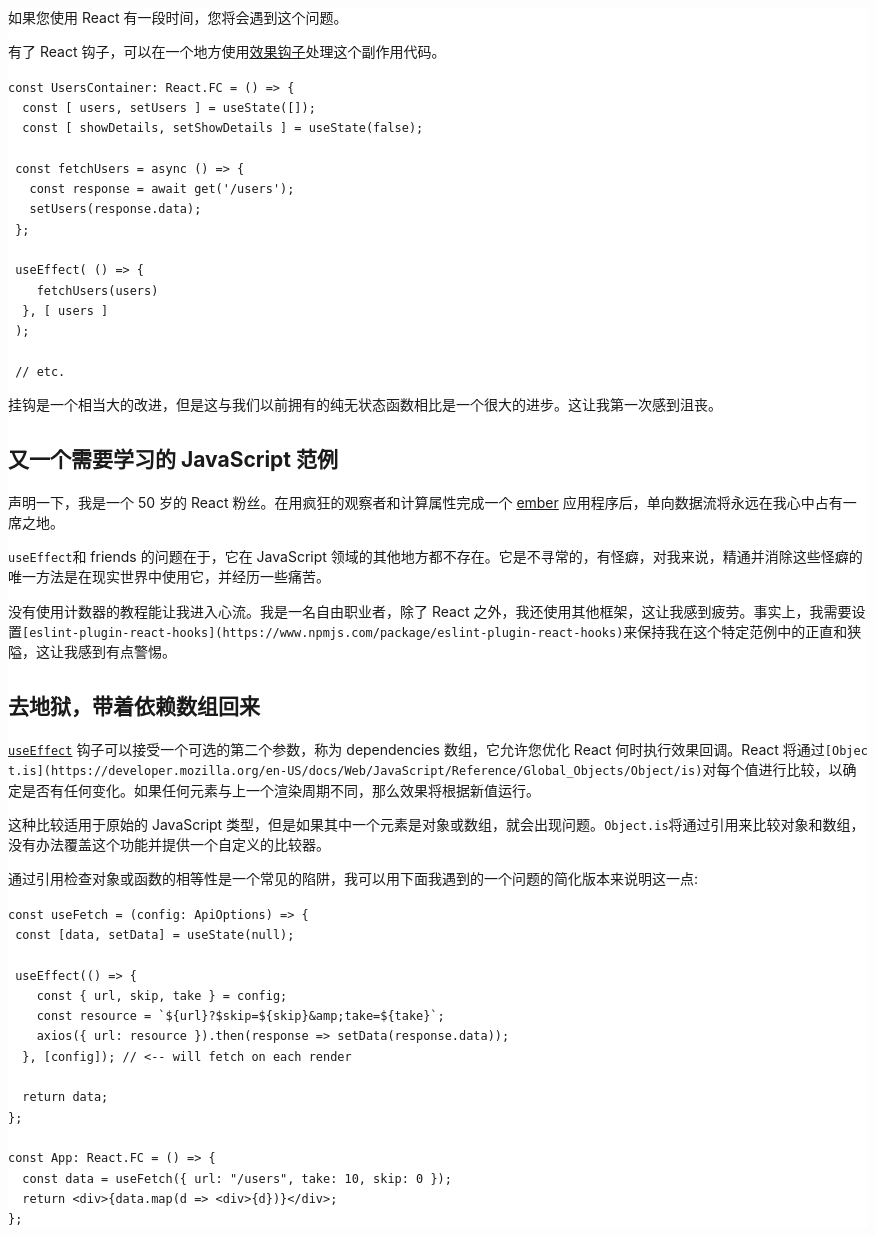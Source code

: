 如果您使用 React 有一段时间，您将会遇到这个问题。

有了 React 钩子，可以在一个地方使用[效果钩子](https://reactjs.org/docs/hooks-effect.html)处理这个副作用代码。

```
const UsersContainer: React.FC = () => {
  const [ users, setUsers ] = useState([]);
  const [ showDetails, setShowDetails ] = useState(false);

 const fetchUsers = async () => {
   const response = await get('/users');
   setUsers(response.data);
 };

 useEffect( () => {
    fetchUsers(users)
  }, [ users ]
 );

 // etc.

```

挂钩是一个相当大的改进，但是这与我们以前拥有的纯无状态函数相比是一个很大的进步。这让我第一次感到沮丧。

## 又一个需要学习的 JavaScript 范例

声明一下，我是一个 50 岁的 React 粉丝。在用疯狂的观察者和计算属性完成一个 [ember](https://emberjs.com/) 应用程序后，单向数据流将永远在我心中占有一席之地。

`useEffect`和 friends 的问题在于，它在 JavaScript 领域的其他地方都不存在。它是不寻常的，有怪癖，对我来说，精通并消除这些怪癖的唯一方法是在现实世界中使用它，并经历一些痛苦。

没有使用计数器的教程能让我进入心流。我是一名自由职业者，除了 React 之外，我还使用其他框架，这让我感到疲劳。事实上，我需要设置`[eslint-plugin-react-hooks](https://www.npmjs.com/package/eslint-plugin-react-hooks)`来保持我在这个特定范例中的正直和狭隘，这让我感到有点警惕。

## 去地狱，带着依赖数组回来

[`useEffect`](https://reactjs.org/docs/hooks-effect.html) 钩子可以接受一个可选的第二个参数，称为 dependencies 数组，它允许您优化 React 何时执行效果回调。React 将通过`[Object.is](https://developer.mozilla.org/en-US/docs/Web/JavaScript/Reference/Global_Objects/Object/is)`对每个值进行比较，以确定是否有任何变化。如果任何元素与上一个渲染周期不同，那么效果将根据新值运行。

这种比较适用于原始的 JavaScript 类型，但是如果其中一个元素是对象或数组，就会出现问题。`Object.is`将通过引用来比较对象和数组，没有办法覆盖这个功能并提供一个自定义的比较器。

通过引用检查对象或函数的相等性是一个常见的陷阱，我可以用下面我遇到的一个问题的简化版本来说明这一点:

```
const useFetch = (config: ApiOptions) => { 
 const [data, setData] = useState(null);

 useEffect(() => {
    const { url, skip, take } = config;
    const resource = `${url}?$skip=${skip}&amp;take=${take}`;
    axios({ url: resource }).then(response => setData(response.data));
  }, [config]); // <-- will fetch on each render

  return data;
};

const App: React.FC = () => {
  const data = useFetch({ url: "/users", take: 10, skip: 0 });
  return <div>{data.map(d => <div>{d})}</div>;
};

```
